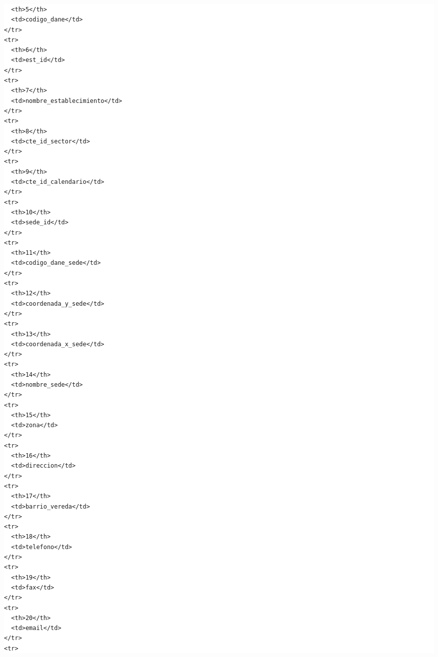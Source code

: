       <th>5</th>
      <td>codigo_dane</td>
    </tr>
    <tr>
      <th>6</th>
      <td>est_id</td>
    </tr>
    <tr>
      <th>7</th>
      <td>nombre_establecimiento</td>
    </tr>
    <tr>
      <th>8</th>
      <td>cte_id_sector</td>
    </tr>
    <tr>
      <th>9</th>
      <td>cte_id_calendario</td>
    </tr>
    <tr>
      <th>10</th>
      <td>sede_id</td>
    </tr>
    <tr>
      <th>11</th>
      <td>codigo_dane_sede</td>
    </tr>
    <tr>
      <th>12</th>
      <td>coordenada_y_sede</td>
    </tr>
    <tr>
      <th>13</th>
      <td>coordenada_x_sede</td>
    </tr>
    <tr>
      <th>14</th>
      <td>nombre_sede</td>
    </tr>
    <tr>
      <th>15</th>
      <td>zona</td>
    </tr>
    <tr>
      <th>16</th>
      <td>direccion</td>
    </tr>
    <tr>
      <th>17</th>
      <td>barrio_vereda</td>
    </tr>
    <tr>
      <th>18</th>
      <td>telefono</td>
    </tr>
    <tr>
      <th>19</th>
      <td>fax</td>
    </tr>
    <tr>
      <th>20</th>
      <td>email</td>
    </tr>
    <tr>